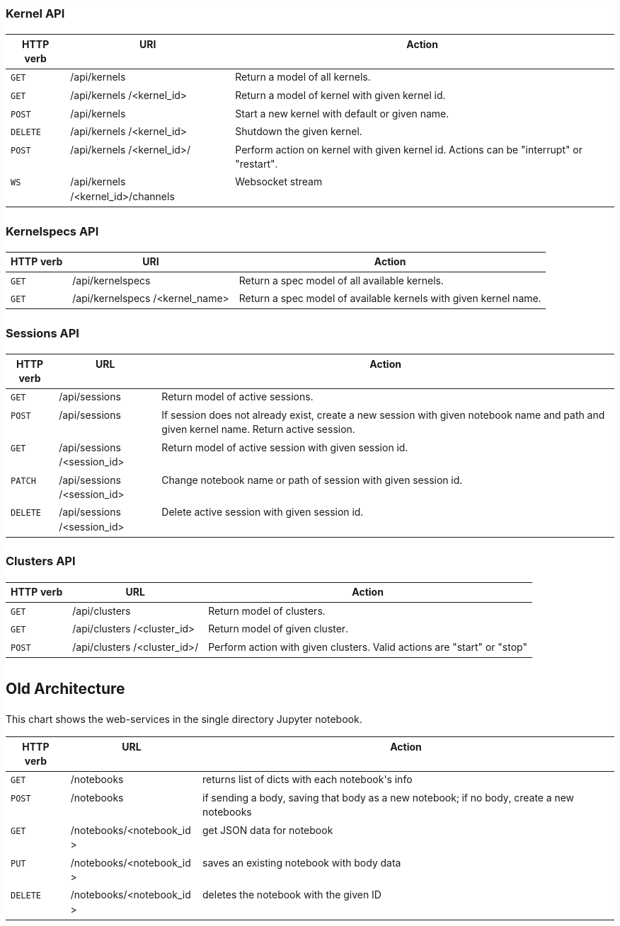 ### Kernel API

| HTTP verb | URI                                | Action                                                       |
| --------- | ---------------------------------- | ------------------------------------------------------------ |
| `GET`     | /api/kernels                       | Return a model of all kernels.                               |
| `GET`     | /api/kernels /<kernel_id>          | Return a model of kernel with given kernel id.               |
| `POST`    | /api/kernels                       | Start a new kernel with default or given name.               |
| `DELETE`  | /api/kernels /<kernel_id>          | Shutdown the given kernel.                                   |
| `POST`    | /api/kernels /<kernel_id>/<action> | Perform action on kernel with given kernel id. Actions can be "interrupt" or "restart". |
| `WS`      | /api/kernels /<kernel_id>/channels | Websocket stream                                             |

### Kernelspecs API

| HTTP verb | URI                             | Action                                                       |
| --------- | ------------------------------- | ------------------------------------------------------------ |
| `GET`     | /api/kernelspecs                | Return a spec model of all available kernels.                |
| `GET`     | /api/kernelspecs /<kernel_name> | Return a spec model of available kernels with given kernel name. |

### Sessions API

| HTTP verb | URL                         | Action                                                       |
| --------- | --------------------------- | ------------------------------------------------------------ |
| `GET`     | /api/sessions               | Return model of active sessions.                             |
| `POST`    | /api/sessions               | If session does not already exist, create a new session with given notebook name and path and given kernel name. Return active session. |
| `GET`     | /api/sessions /<session_id> | Return model of active session with given session id.        |
| `PATCH`   | /api/sessions /<session_id> | Change notebook name or path of session with given session id. |
| `DELETE`  | /api/sessions /<session_id> | Delete active session with given session id.                 |

### Clusters API

| HTTP verb | URL                                  | Action                                                       |
| --------- | ------------------------------------ | ------------------------------------------------------------ |
| `GET`     | /api/clusters                        | Return model of clusters.                                    |
| `GET`     | /api/clusters /<cluster_id>          | Return model of given cluster.                               |
| `POST`    | /api/clusters /<cluster_id>/<action> | Perform action with given clusters. Valid actions are "start" or "stop" |

## Old Architecture

This chart shows the web-services in the single directory Jupyter notebook.

| HTTP verb | URL                      | Action                                                       |
| --------- | ------------------------ | ------------------------------------------------------------ |
| `GET`     | /notebooks               | returns list of dicts with each notebook's info              |
| `POST`    | /notebooks               | if sending a body, saving that body as a new notebook; if no body, create a new notebooks |
| `GET`     | /notebooks/<notebook_id> | get JSON data for notebook                                   |
| `PUT`     | /notebooks/<notebook_id> | saves an existing notebook with body data                    |
| `DELETE`  | /notebooks/<notebook_id> | deletes the notebook with the given ID                       |
